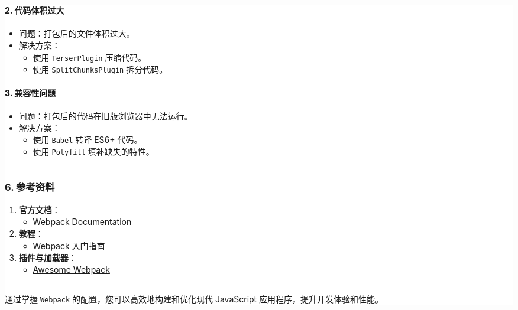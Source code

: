 #### **2. 代码体积过大**
- 问题：打包后的文件体积过大。
- 解决方案：
  - 使用 `TerserPlugin` 压缩代码。
  - 使用 `SplitChunksPlugin` 拆分代码。

#### **3. 兼容性问题**
- 问题：打包后的代码在旧版浏览器中无法运行。
- 解决方案：
  - 使用 `Babel` 转译 ES6+ 代码。
  - 使用 `Polyfill` 填补缺失的特性。

---

### **6. 参考资料**

1. **官方文档**：
   - [Webpack Documentation](https://webpack.js.org/)
2. **教程**：
   - [Webpack 入门指南](https://webpack.docschina.org/guides/getting-started/)
3. **插件与加载器**：
   - [Awesome Webpack](https://github.com/webpack-contrib/awesome-webpack)

---

通过掌握 `Webpack` 的配置，您可以高效地构建和优化现代 JavaScript 应用程序，提升开发体验和性能。
